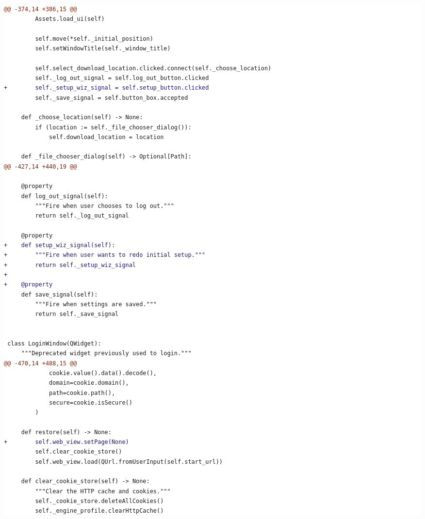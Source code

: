 ```diff
@@ -374,14 +386,15 @@
         Assets.load_ui(self)
 
         self.move(*self._initial_position)
         self.setWindowTitle(self._window_title)
 
         self.select_download_location.clicked.connect(self._choose_location)
         self._log_out_signal = self.log_out_button.clicked
+        self._setup_wiz_signal = self.setup_button.clicked
         self._save_signal = self.button_box.accepted
 
     def _choose_location(self) -> None:
         if (location := self._file_chooser_dialog()):
             self.download_location = location
 
     def _file_chooser_dialog(self) -> Optional[Path]:
@@ -427,14 +440,19 @@
 
     @property
     def log_out_signal(self):
         """Fire when user chooses to log out."""
         return self._log_out_signal
 
     @property
+    def setup_wiz_signal(self):
+        """Fire when user wants to redo initial setup."""
+        return self._setup_wiz_signal
+
+    @property
     def save_signal(self):
         """Fire when settings are saved."""
         return self._save_signal
 
 
 class LoginWindow(QWidget):
     """Deprecated widget previously used to login."""
@@ -470,14 +488,15 @@
             cookie.value().data().decode(),
             domain=cookie.domain(),
             path=cookie.path(),
             secure=cookie.isSecure()
         )
 
     def restore(self) -> None:
+        self.web_view.setPage(None)
         self.clear_cookie_store()
         self.web_view.load(QUrl.fromUserInput(self.start_url))
 
     def clear_cookie_store(self) -> None:
         """Clear the HTTP cache and cookies."""
         self._cookie_store.deleteAllCookies()
         self._engine_profile.clearHttpCache()
```
